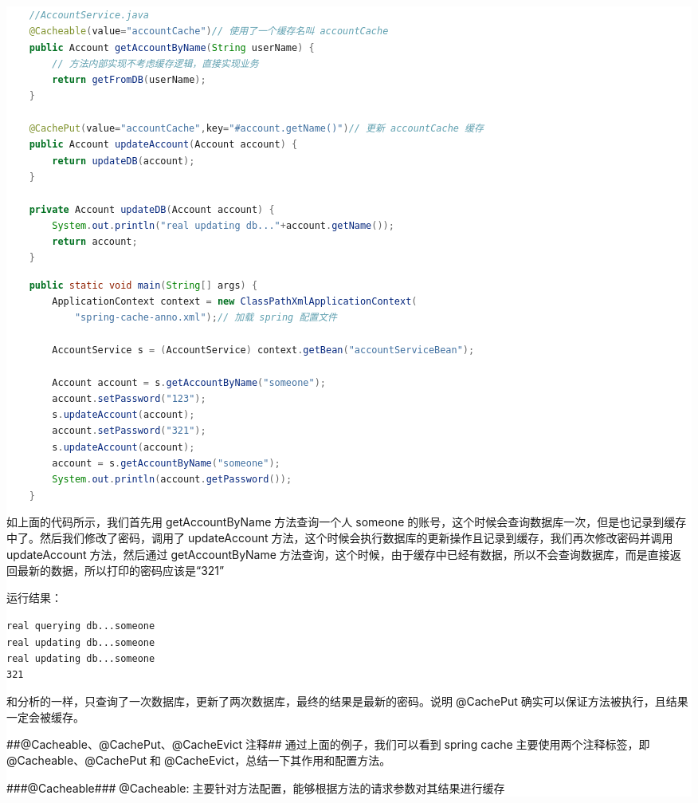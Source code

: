 ```java
    //AccountService.java
    @Cacheable(value="accountCache")// 使用了一个缓存名叫 accountCache 
    public Account getAccountByName(String userName) { 
        // 方法内部实现不考虑缓存逻辑，直接实现业务
        return getFromDB(userName); 
    }

    @CachePut(value="accountCache",key="#account.getName()")// 更新 accountCache 缓存
    public Account updateAccount(Account account) { 
        return updateDB(account); 
    }
    
    private Account updateDB(Account account) { 
        System.out.println("real updating db..."+account.getName()); 
        return account; 
    }
```

```java
    public static void main(String[] args) { 
        ApplicationContext context = new ClassPathXmlApplicationContext( 
            "spring-cache-anno.xml");// 加载 spring 配置文件

        AccountService s = (AccountService) context.getBean("accountServiceBean"); 

        Account account = s.getAccountByName("someone"); 
        account.setPassword("123"); 
        s.updateAccount(account); 
        account.setPassword("321"); 
        s.updateAccount(account); 
        account = s.getAccountByName("someone"); 
        System.out.println(account.getPassword()); 
    }
```

如上面的代码所示，我们首先用 getAccountByName 方法查询一个人 someone 的账号，这个时候会查询数据库一次，但是也记录到缓存中了。然后我们修改了密码，调用了 updateAccount 方法，这个时候会执行数据库的更新操作且记录到缓存，我们再次修改密码并调用 updateAccount 方法，然后通过 getAccountByName 方法查询，这个时候，由于缓存中已经有数据，所以不会查询数据库，而是直接返回最新的数据，所以打印的密码应该是“321”

运行结果：  

```
real querying db...someone 
real updating db...someone 
real updating db...someone 
321
```

和分析的一样，只查询了一次数据库，更新了两次数据库，最终的结果是最新的密码。说明 @CachePut 确实可以保证方法被执行，且结果一定会被缓存。

##@Cacheable、@CachePut、@CacheEvict 注释##
通过上面的例子，我们可以看到 spring cache 主要使用两个注释标签，即 @Cacheable、@CachePut 和 @CacheEvict，总结一下其作用和配置方法。

###@Cacheable###
@Cacheable: 主要针对方法配置，能够根据方法的请求参数对其结果进行缓存  
